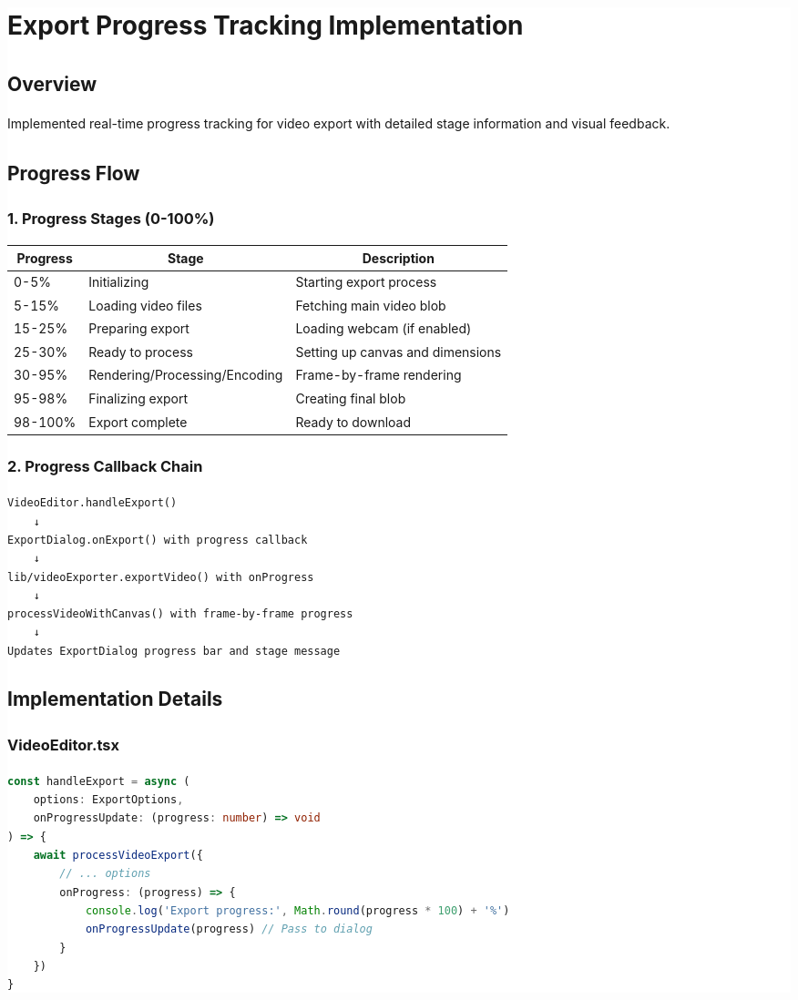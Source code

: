 # Export Progress Tracking Implementation

## Overview
Implemented real-time progress tracking for video export with detailed stage information and visual feedback.

## Progress Flow

### 1. Progress Stages (0-100%)

| Progress | Stage | Description |
|----------|-------|-------------|
| 0-5% | Initializing | Starting export process |
| 5-15% | Loading video files | Fetching main video blob |
| 15-25% | Preparing export | Loading webcam (if enabled) |
| 25-30% | Ready to process | Setting up canvas and dimensions |
| 30-95% | Rendering/Processing/Encoding | Frame-by-frame rendering |
| 95-98% | Finalizing export | Creating final blob |
| 98-100% | Export complete | Ready to download |

### 2. Progress Callback Chain

```
VideoEditor.handleExport()
    ↓
ExportDialog.onExport() with progress callback
    ↓
lib/videoExporter.exportVideo() with onProgress
    ↓
processVideoWithCanvas() with frame-by-frame progress
    ↓
Updates ExportDialog progress bar and stage message
```

## Implementation Details

### VideoEditor.tsx
```typescript
const handleExport = async (
    options: ExportOptions, 
    onProgressUpdate: (progress: number) => void
) => {
    await processVideoExport({
        // ... options
        onProgress: (progress) => {
            console.log('Export progress:', Math.round(progress * 100) + '%')
            onProgressUpdate(progress) // Pass to dialog
        }
    })
}
```
